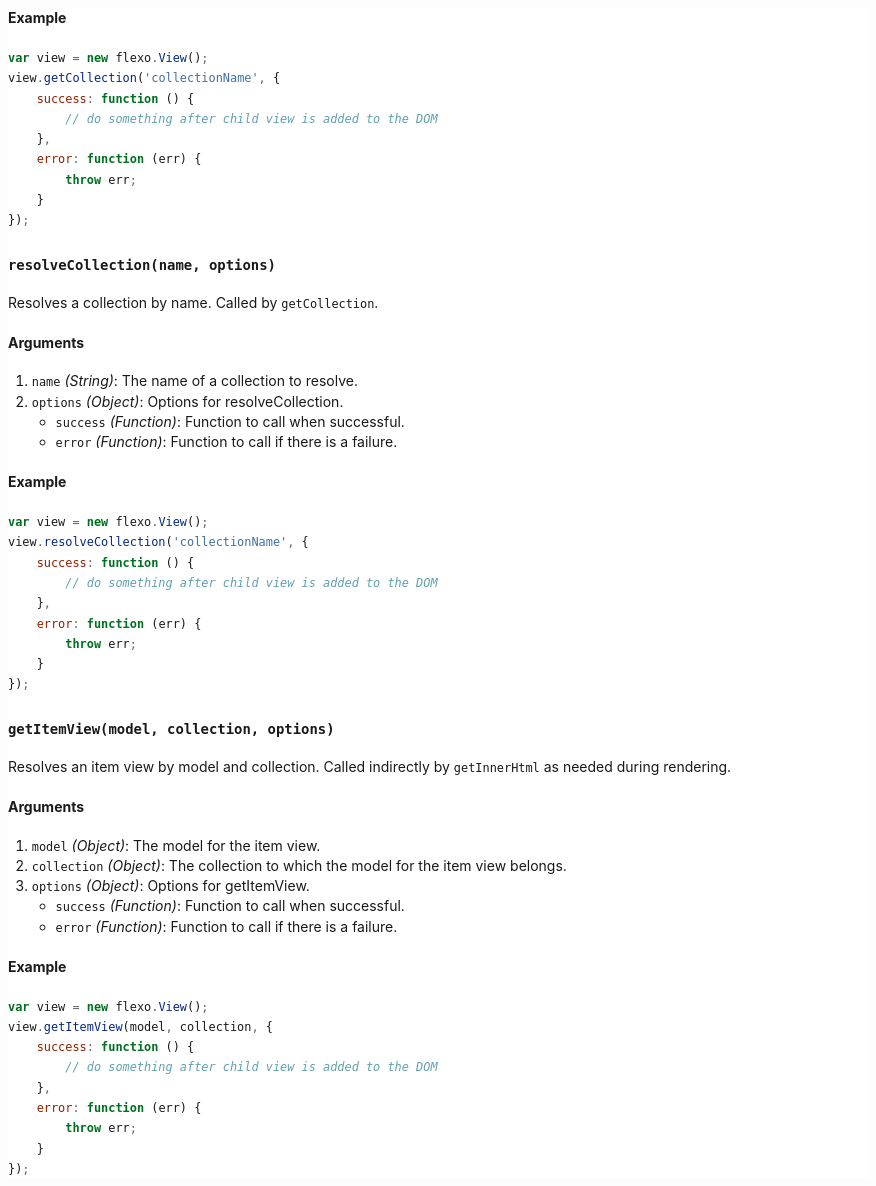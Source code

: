 #### Example
```js
var view = new flexo.View();
view.getCollection('collectionName', {
    success: function () {
        // do something after child view is added to the DOM
    },
    error: function (err) {
        throw err;
    }
});
```

### `resolveCollection(name, options)`

Resolves a collection by name. Called by `getCollection`.

#### Arguments
1. `name` *(String)*: The name of a collection to resolve.
2. `options` *(Object)*: Options for resolveCollection.
    - `success` *(Function)*: Function to call when successful.
    - `error` *(Function)*: Function to call if there is a failure.

#### Example
```js
var view = new flexo.View();
view.resolveCollection('collectionName', {
    success: function () {
        // do something after child view is added to the DOM
    },
    error: function (err) {
        throw err;
    }
});
```

### `getItemView(model, collection, options)`

Resolves an item view by model and collection. Called indirectly by `getInnerHtml` as needed
during rendering.

#### Arguments
1. `model` *(Object)*: The model for the item view.
2. `collection` *(Object)*: The collection to which the model for the item view belongs.
3. `options` *(Object)*: Options for getItemView.
    - `success` *(Function)*: Function to call when successful.
    - `error` *(Function)*: Function to call if there is a failure.

#### Example
```js
var view = new flexo.View();
view.getItemView(model, collection, {
    success: function () {
        // do something after child view is added to the DOM
    },
    error: function (err) {
        throw err;
    }
});
```
